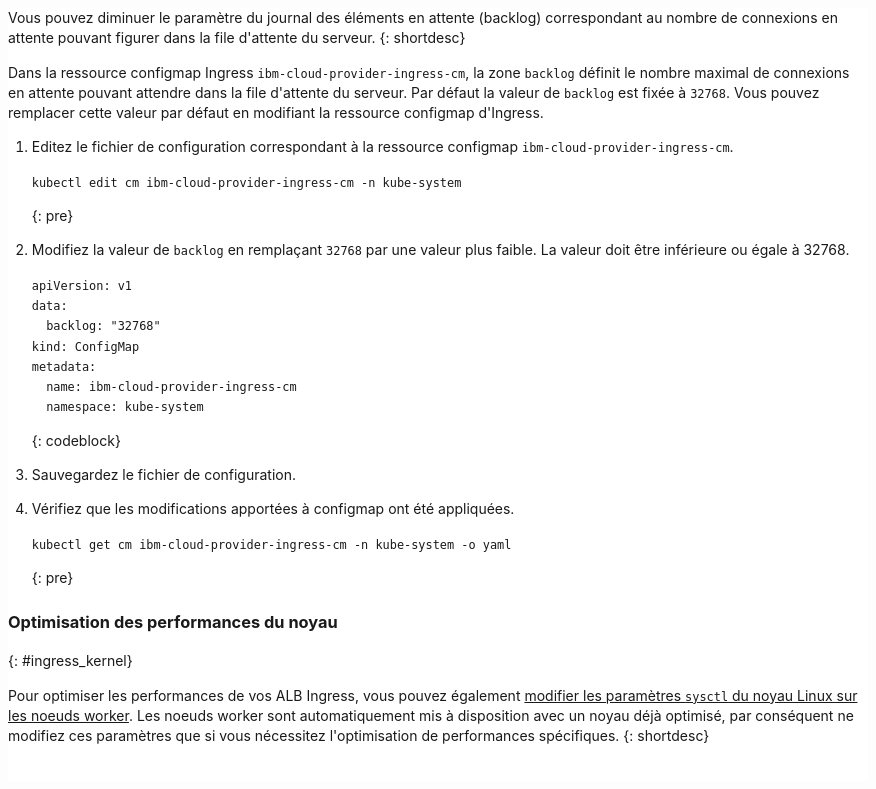 Vous pouvez diminuer le paramètre du journal des éléments en attente (backlog) correspondant au nombre de connexions en attente pouvant figurer dans la file d'attente du serveur.
{: shortdesc}

Dans la ressource configmap Ingress `ibm-cloud-provider-ingress-cm`,  la zone `backlog` définit le nombre maximal de connexions en attente pouvant attendre dans la file d'attente du serveur. Par défaut la valeur de `backlog` est fixée à `32768`. Vous pouvez remplacer cette valeur par défaut en modifiant la ressource configmap d'Ingress.

1. Editez le fichier de configuration correspondant à la ressource configmap `ibm-cloud-provider-ingress-cm`.

    ```
    kubectl edit cm ibm-cloud-provider-ingress-cm -n kube-system
    ```
    {: pre}

2. Modifiez la valeur de `backlog` en remplaçant `32768` par une valeur plus faible. La valeur doit être inférieure ou égale à 32768.

   ```
   apiVersion: v1
   data:
     backlog: "32768"
   kind: ConfigMap
   metadata:
     name: ibm-cloud-provider-ingress-cm
     namespace: kube-system
   ```
   {: codeblock}

3. Sauvegardez le fichier de configuration.

4. Vérifiez que les modifications apportées à configmap ont été appliquées.

   ```
   kubectl get cm ibm-cloud-provider-ingress-cm -n kube-system -o yaml
   ```
   {: pre}

### Optimisation des performances du noyau
{: #ingress_kernel}

Pour optimiser les performances de vos ALB Ingress, vous pouvez également [modifier les paramètres  `sysctl` du noyau Linux sur les noeuds worker](/docs/containers?topic=containers-kernel). Les noeuds worker sont automatiquement mis à disposition avec un noyau déjà optimisé, par conséquent ne modifiez ces paramètres que si vous nécessitez l'optimisation de performances spécifiques.
{: shortdesc}

<br />

